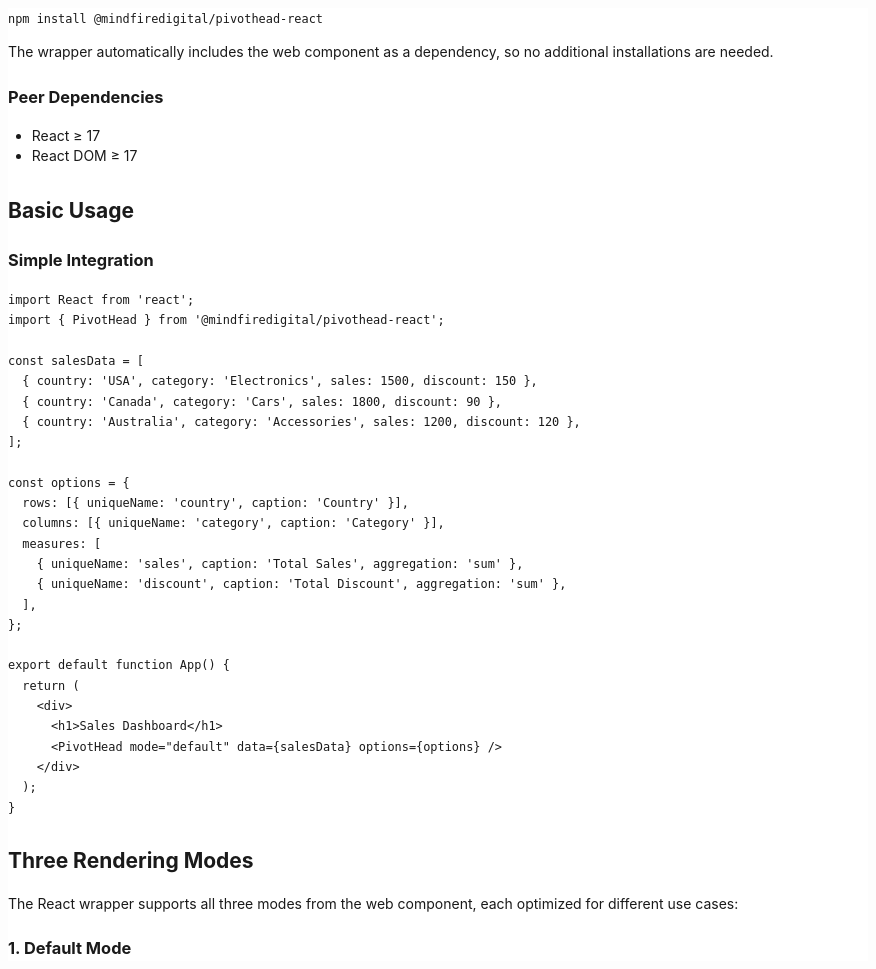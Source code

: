 ```bash
npm install @mindfiredigital/pivothead-react
```

The wrapper automatically includes the web component as a dependency, so no additional installations are needed.

### Peer Dependencies

- React ≥ 17
- React DOM ≥ 17

## Basic Usage

### Simple Integration

```tsx
import React from 'react';
import { PivotHead } from '@mindfiredigital/pivothead-react';

const salesData = [
  { country: 'USA', category: 'Electronics', sales: 1500, discount: 150 },
  { country: 'Canada', category: 'Cars', sales: 1800, discount: 90 },
  { country: 'Australia', category: 'Accessories', sales: 1200, discount: 120 },
];

const options = {
  rows: [{ uniqueName: 'country', caption: 'Country' }],
  columns: [{ uniqueName: 'category', caption: 'Category' }],
  measures: [
    { uniqueName: 'sales', caption: 'Total Sales', aggregation: 'sum' },
    { uniqueName: 'discount', caption: 'Total Discount', aggregation: 'sum' },
  ],
};

export default function App() {
  return (
    <div>
      <h1>Sales Dashboard</h1>
      <PivotHead mode="default" data={salesData} options={options} />
    </div>
  );
}
```

## Three Rendering Modes

The React wrapper supports all three modes from the web component, each optimized for different use cases:

### 1. Default Mode
